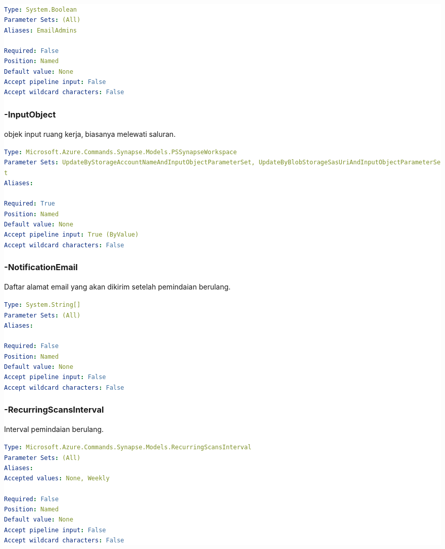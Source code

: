 ```yaml
Type: System.Boolean
Parameter Sets: (All)
Aliases: EmailAdmins

Required: False
Position: Named
Default value: None
Accept pipeline input: False
Accept wildcard characters: False
```

### -InputObject
objek input ruang kerja, biasanya melewati saluran.

```yaml
Type: Microsoft.Azure.Commands.Synapse.Models.PSSynapseWorkspace
Parameter Sets: UpdateByStorageAccountNameAndInputObjectParameterSet, UpdateByBlobStorageSasUriAndInputObjectParameterSet
Aliases:

Required: True
Position: Named
Default value: None
Accept pipeline input: True (ByValue)
Accept wildcard characters: False
```

### -NotificationEmail
Daftar alamat email yang akan dikirim setelah pemindaian berulang.

```yaml
Type: System.String[]
Parameter Sets: (All)
Aliases:

Required: False
Position: Named
Default value: None
Accept pipeline input: False
Accept wildcard characters: False
```

### -RecurringScansInterval
Interval pemindaian berulang.

```yaml
Type: Microsoft.Azure.Commands.Synapse.Models.RecurringScansInterval
Parameter Sets: (All)
Aliases:
Accepted values: None, Weekly

Required: False
Position: Named
Default value: None
Accept pipeline input: False
Accept wildcard characters: False
```
